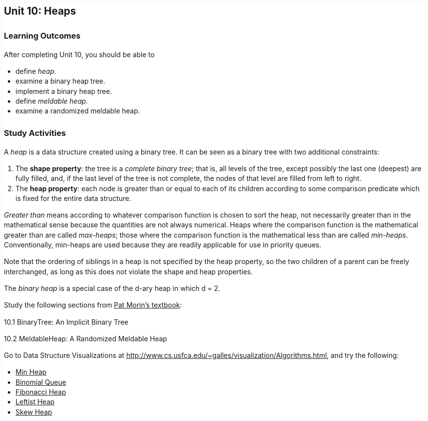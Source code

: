 ## Unit 10: Heaps

### Learning Outcomes

After completing Unit 10, you should be able to

-   define *heap.*
-   examine a binary heap tree.
-   implement a binary heap tree.
-   define *meldable heap.*
-   examine a randomized meldable heap.

### Study Activities

A *heap* is a data structure created using a binary tree. It can be seen
as a binary tree with two additional constraints:

1.  The **shape property**: the tree is a *complete binary tree*; that is, all levels of the tree, except possibly the last one (deepest) are fully filled, and, if the last level of the tree is not complete, the nodes of that level are filled from left to right.
2.  The **heap property**: each node is greater than or equal to each of its children according to some comparison predicate which is fixed for the entire data structure.

*Greater than* means according to whatever comparison function is chosen
to sort the heap, not necessarily greater than in the mathematical sense
because the quantities are not always numerical. Heaps where the
comparison function is the mathematical greater than are called
*max-heaps*; those where the comparison function is the mathematical
less than are called *min-heaps*. Conventionally, min-heaps are used
because they are readily applicable for use in priority queues.

Note that the ordering of siblings in a heap is not specified by the
heap property, so the two children of a parent can be freely
interchanged, as long as this does not violate the shape and heap
properties.

The *binary heap* is a special case of the d-ary heap in which d = 2.

Study the following sections from [Pat Morin’s textbook](http://www.aupress.ca/index.php/books/120226):

10.1 BinaryTree: An Implicit Binary Tree

10.2 MeldableHeap: A Randomized Meldable Heap

Go to Data Structure Visualizations at
<http://www.cs.usfca.edu/~galles/visualization/Algorithms.html>, and try
the following:

-   [Min Heap](http://www.cs.usfca.edu/~galles/visualization/Heap.html)
-   [Binomial Queue](http://www.cs.usfca.edu/~galles/visualization/BinomialQueue.html)
-   [Fibonacci Heap](http://www.cs.usfca.edu/~galles/visualization/FibonacciHeap.html)
-   [Leftist Heap](http://www.cs.usfca.edu/~galles/visualization/LeftistHeap.html)
-   [Skew Heap](http://www.cs.usfca.edu/~galles/visualization/SkewHeap.html)
